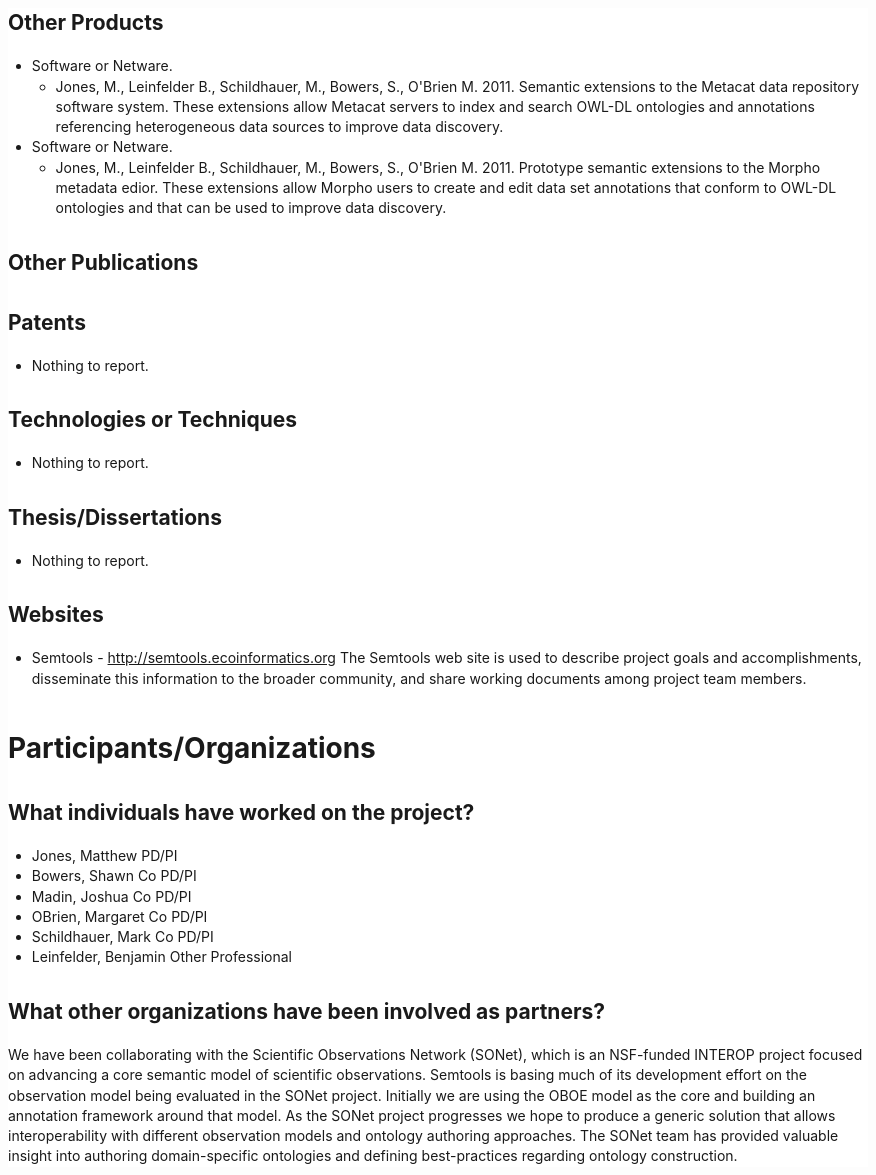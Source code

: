 ## Other Products
- Software or Netware.
    - Jones, M., Leinfelder B., Schildhauer, M., Bowers, S., O'Brien M. 2011. Semantic extensions to the Metacat data repository software system.  These extensions allow Metacat servers to index and search OWL-DL ontologies and annotations referencing heterogeneous data sources to improve data discovery.
- Software or Netware.
    - Jones, M., Leinfelder B., Schildhauer, M., Bowers, S., O'Brien M. 2011. Prototype semantic extensions to the Morpho metadata edior.  These extensions allow Morpho users to create and edit data set annotations that conform to OWL-DL ontologies and that can be used to improve data discovery.
## Other Publications
## Patents
- Nothing to report.
## Technologies or Techniques
- Nothing to report.
## Thesis/Dissertations
- Nothing to report.
## Websites
- Semtools - http://semtools.ecoinformatics.org
  The Semtools web site is used to describe project goals and accomplishments, disseminate this information to the broader community, and share working documents among project team members.

# Participants/Organizations

## What individuals have worked on the project?
- Jones, Matthew	PD/PI
- Bowers, Shawn	Co PD/PI
- Madin, Joshua	Co PD/PI
- OBrien, Margaret	Co PD/PI
- Schildhauer, Mark	Co PD/PI
- Leinfelder, Benjamin	Other Professional

## What other organizations have been involved as partners?

We have been collaborating with the Scientific Observations Network (SONet), which is an NSF-funded INTEROP project focused on advancing a core semantic model of scientific observations. Semtools is basing much of its development effort on the observation model being evaluated in the SONet project. Initially we are using the OBOE model as the core and building an annotation framework around that model. As the SONet project progresses we hope to produce a generic solution that allows interoperability with different observation models and ontology authoring approaches. The SONet team has provided valuable insight into authoring domain-specific ontologies and defining best-practices regarding ontology construction.
